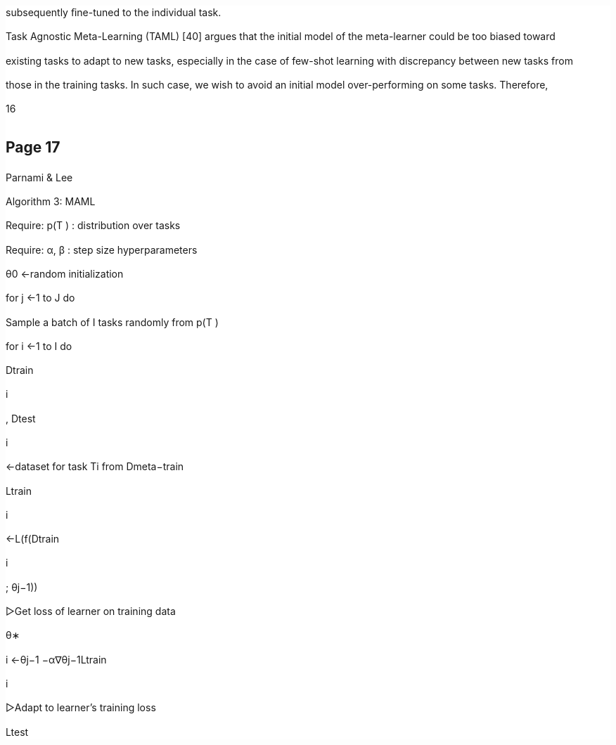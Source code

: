 subsequently ﬁne-tuned to the individual task.

Task Agnostic Meta-Learning (TAML) [40] argues that the initial model of the meta-learner could be too biased toward

existing tasks to adapt to new tasks, especially in the case of few-shot learning with discrepancy between new tasks from

those in the training tasks. In such case, we wish to avoid an initial model over-performing on some tasks. Therefore,

16

## Page 17

Parnami & Lee

Algorithm 3: MAML

Require: p(T ) : distribution over tasks

Require: α, β : step size hyperparameters

θ0 ←random initialization

for j ←1 to J do

Sample a batch of I tasks randomly from p(T )

for i ←1 to I do

Dtrain

i

, Dtest

i

←dataset for task Ti from Dmeta−train

Ltrain

i

←L(f(Dtrain

i

; θj−1))

▷Get loss of learner on training data

θ∗

i ←θj−1 −α∇θj−1Ltrain

i

▷Adapt to learner’s training loss

Ltest
